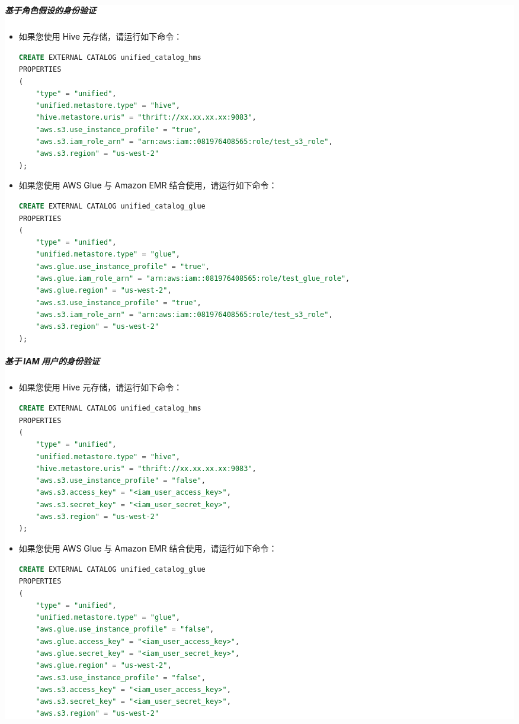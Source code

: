 ##### 基于角色假设的身份验证

- 如果您使用 Hive 元存储，请运行如下命令：

  ```SQL
  CREATE EXTERNAL CATALOG unified_catalog_hms
  PROPERTIES
  (
      "type" = "unified",
      "unified.metastore.type" = "hive",
      "hive.metastore.uris" = "thrift://xx.xx.xx.xx:9083",
      "aws.s3.use_instance_profile" = "true",
      "aws.s3.iam_role_arn" = "arn:aws:iam::081976408565:role/test_s3_role",
      "aws.s3.region" = "us-west-2"
  );
  ```

- 如果您使用 AWS Glue 与 Amazon EMR 结合使用，请运行如下命令：

  ```SQL
  CREATE EXTERNAL CATALOG unified_catalog_glue
  PROPERTIES
  (
      "type" = "unified",
      "unified.metastore.type" = "glue",
      "aws.glue.use_instance_profile" = "true",
      "aws.glue.iam_role_arn" = "arn:aws:iam::081976408565:role/test_glue_role",
      "aws.glue.region" = "us-west-2",
      "aws.s3.use_instance_profile" = "true",
      "aws.s3.iam_role_arn" = "arn:aws:iam::081976408565:role/test_s3_role",
      "aws.s3.region" = "us-west-2"
  );
  ```

##### 基于 IAM 用户的身份验证

- 如果您使用 Hive 元存储，请运行如下命令：

  ```SQL
  CREATE EXTERNAL CATALOG unified_catalog_hms
  PROPERTIES
  (
      "type" = "unified",
      "unified.metastore.type" = "hive",
      "hive.metastore.uris" = "thrift://xx.xx.xx.xx:9083",
      "aws.s3.use_instance_profile" = "false",
      "aws.s3.access_key" = "<iam_user_access_key>",
      "aws.s3.secret_key" = "<iam_user_secret_key>",
      "aws.s3.region" = "us-west-2"
  );
  ```

- 如果您使用 AWS Glue 与 Amazon EMR 结合使用，请运行如下命令：

  ```SQL
  CREATE EXTERNAL CATALOG unified_catalog_glue
  PROPERTIES
  (
      "type" = "unified",
      "unified.metastore.type" = "glue",
      "aws.glue.use_instance_profile" = "false",
      "aws.glue.access_key" = "<iam_user_access_key>",
      "aws.glue.secret_key" = "<iam_user_secret_key>",
      "aws.glue.region" = "us-west-2",
      "aws.s3.use_instance_profile" = "false",
      "aws.s3.access_key" = "<iam_user_access_key>",
      "aws.s3.secret_key" = "<iam_user_secret_key>",
      "aws.s3.region" = "us-west-2"
  ```